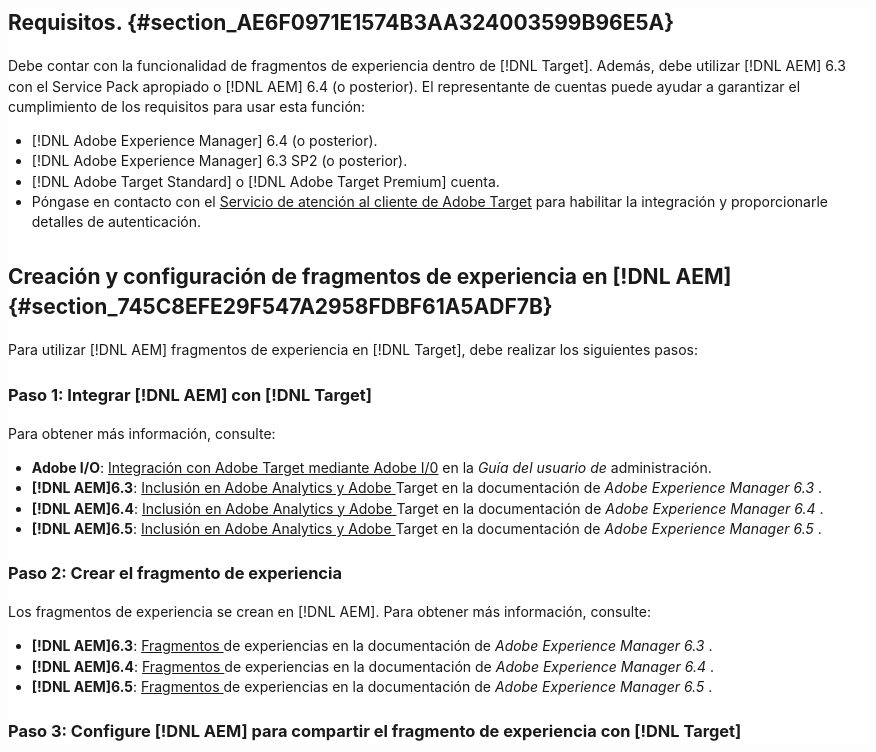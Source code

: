 ## Requisitos.  {#section_AE6F0971E1574B3AA324003599B96E5A}

Debe contar con la funcionalidad de fragmentos de experiencia dentro de [!DNL Target]. Además, debe utilizar [!DNL AEM] 6.3 con el Service Pack apropiado o [!DNL AEM] 6.4 (o posterior). El representante de cuentas puede ayudar a garantizar el cumplimiento de los requisitos para usar esta función:

* [!DNL Adobe Experience Manager] 6.4 (o posterior).
* [!DNL Adobe Experience Manager] 6.3 SP2 (o posterior).
* [!DNL Adobe Target Standard] o  [!DNL Adobe Target Premium] cuenta.
* Póngase en contacto con el [Servicio de atención al cliente de Adobe Target](/help/cmp-resources-and-contact-information.md#reference_ACA3391A00EF467B87930A450050077C) para habilitar la integración y proporcionarle detalles de autenticación.

## Creación y configuración de fragmentos de experiencia en [!DNL AEM] {#section_745C8EFE29F547A2958FDBF61A5ADF7B}

Para utilizar [!DNL AEM] fragmentos de experiencia en [!DNL Target], debe realizar los siguientes pasos:

### Paso 1: Integrar [!DNL AEM] con [!DNL Target]

Para obtener más información, consulte:

* **Adobe I/O**:  [Integración con Adobe Target mediante Adobe I/0](https://experienceleague.adobe.com/docs/experience-manager-65/administering/integration/integration-ims-adobe-io.html) en la  _Guía del usuario de_ administración.
* **[!DNL AEM]6.3**:  [Inclusión en Adobe Analytics y Adobe ](https://experienceleague.adobe.com/docs/experience-manager-release-information/aem-release-updates/previous-updates/aem-previous-versions.html) Target en la documentación de  _Adobe Experience Manager 6.3_ .
* **[!DNL AEM]6.4**:  [Inclusión en Adobe Analytics y Adobe ](https://experienceleague.adobe.com/docs/experience-manager-release-information/aem-release-updates/previous-updates/aem-previous-versions.html) Target en la documentación de  _Adobe Experience Manager 6.4_ .
* **[!DNL AEM]6.5**:  [Inclusión en Adobe Analytics y Adobe ](https://experienceleague.adobe.com/docs/experience-manager-65/administering/integration/opt-in.html?lang=en) Target en la documentación de  *Adobe Experience Manager 6.5* .

### Paso 2: Crear el fragmento de experiencia

Los fragmentos de experiencia se crean en [!DNL AEM]. Para obtener más información, consulte:

* **[!DNL AEM]6.3**:  [Fragmentos ](https://experienceleague.adobe.com/docs/experience-manager-release-information/aem-release-updates/previous-updates/aem-previous-versions.html) de experiencias en la documentación de  *Adobe Experience Manager 6.3* .
* **[!DNL AEM]6.4**:  [Fragmentos ](https://experienceleague.adobe.com/docs/experience-manager-64/authoring/authoring/experience-fragments.html?lang=en) de experiencias en la documentación de  *Adobe Experience Manager 6.4* .
* **[!DNL AEM]6.5**:  [Fragmentos ](https://helpx.adobe.com/experience-manager/6-5/sites/authoring/using/experience-fragments.html) de experiencias en la documentación de  *Adobe Experience Manager 6.5* .

### Paso 3: Configure [!DNL AEM] para compartir el fragmento de experiencia con [!DNL Target]
